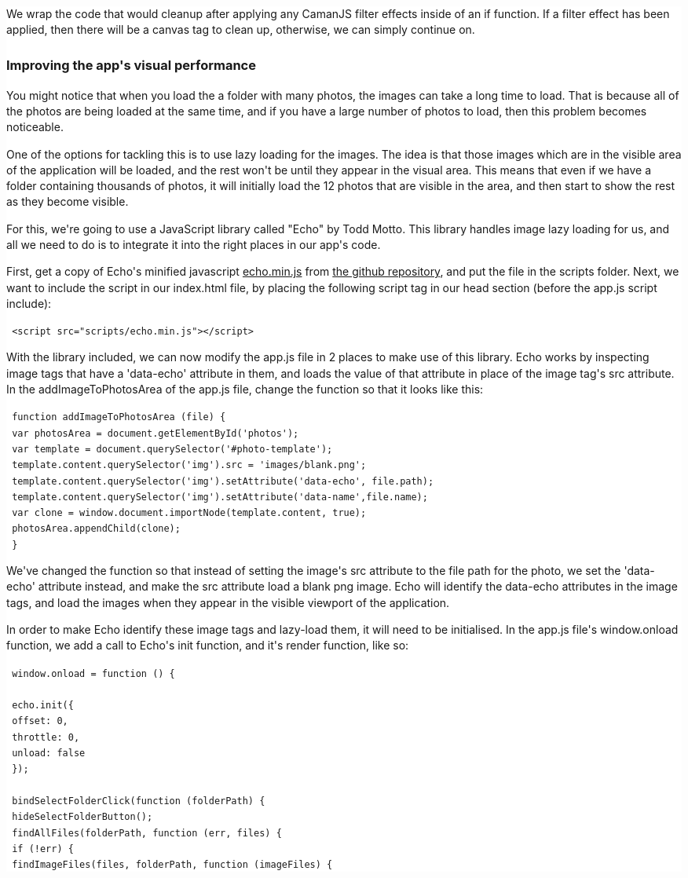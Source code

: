 We wrap the code that would cleanup after applying any CamanJS filter effects inside of an if function. If a filter effect has been applied, then there will be a canvas tag to clean up, otherwise, we can simply continue on.

### Improving the app's visual performance

You might notice that when you load the a folder with many photos, the images can take a long time to load. That is because all of the photos are being loaded at the same time, and if you have a large number of photos to load, then this problem becomes noticeable.

One of the options for tackling this is to use lazy loading for the images. The idea is that those images which are in the visible area of the application will be loaded, and the rest won't be until they appear in the visual area. This means that even if we have a folder containing thousands of photos, it will initially load the 12 photos that are visible in the area, and then start to show the rest as they become visible.

For this, we're going to use a JavaScript library called "Echo" by Todd Motto. This library handles image lazy loading for us, and all we need to do is to integrate it into the right places in our app's code.

First, get a copy of Echo's minified javascript [echo.min.js](https://github.com/toddmotto/echo/raw/master/dist/echo.min.js) from [the github repository](https://github.com/toddmotto/echo), and put the file in the scripts folder. Next, we want to include the script in our index.html file, by placing the following script tag in our head section (before the app.js script include):

```
 <script src="scripts/echo.min.js"></script>
```

With the library included, we can now modify the app.js file in 2 places to make use of this library. Echo works by inspecting image tags that have a 'data-echo' attribute in them, and loads the value of that attribute in place of the image tag's src attribute. In the addImageToPhotosArea of the app.js file, change the function so that it looks like this:

```
 function addImageToPhotosArea (file) {
 var photosArea = document.getElementById('photos');
 var template = document.querySelector('#photo-template');
 template.content.querySelector('img').src = 'images/blank.png';
 template.content.querySelector('img').setAttribute('data-echo', file.path);
 template.content.querySelector('img').setAttribute('data-name',file.name);
 var clone = window.document.importNode(template.content, true);
 photosArea.appendChild(clone);
 }
```

We've changed the function so that instead of setting the image's src attribute to the file path for the photo, we set the 'data-echo' attribute instead, and make the src attribute load a blank png image. Echo will identify the data-echo attributes in the image tags, and load the images when they appear in the visible viewport of the application.

In order to make Echo identify these image tags and lazy-load them, it will need to be initialised. In the app.js file's window.onload function, we add a call to Echo's init function, and it's render function, like so:

```
 window.onload = function () {

 echo.init({
 offset: 0,
 throttle: 0,
 unload: false
 });

 bindSelectFolderClick(function (folderPath) {
 hideSelectFolderButton();
 findAllFiles(folderPath, function (err, files) {
 if (!err) {
 findImageFiles(files, folderPath, function (imageFiles) {
```